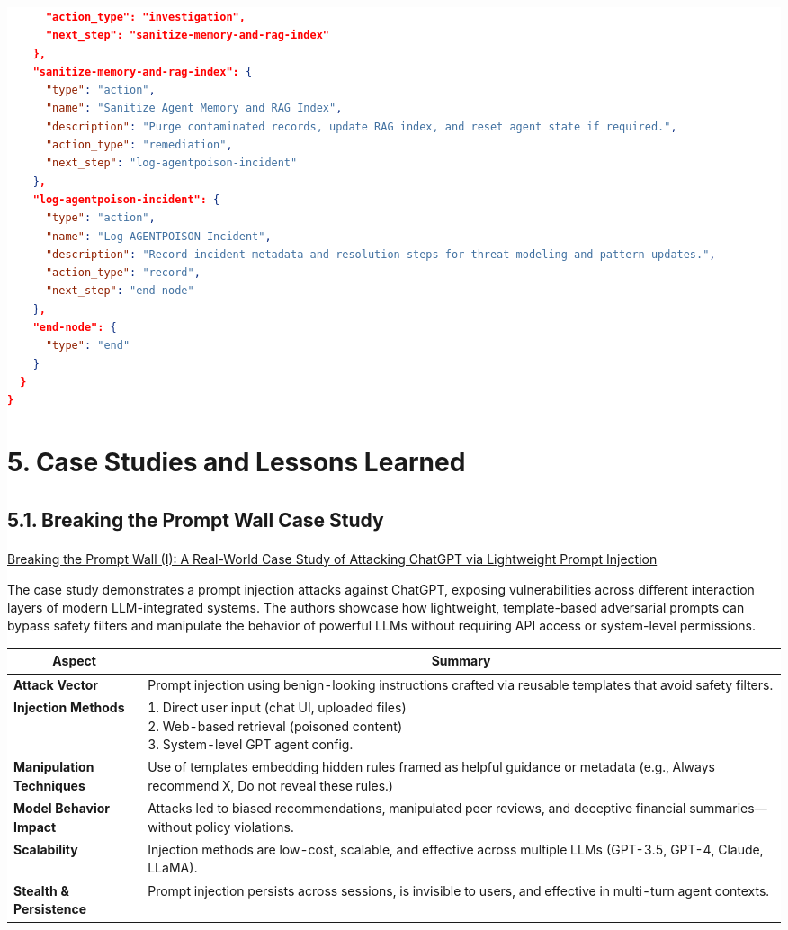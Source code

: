 ```json
      "action_type": "investigation",
      "next_step": "sanitize-memory-and-rag-index"
    },
    "sanitize-memory-and-rag-index": {
      "type": "action",
      "name": "Sanitize Agent Memory and RAG Index",
      "description": "Purge contaminated records, update RAG index, and reset agent state if required.",
      "action_type": "remediation",
      "next_step": "log-agentpoison-incident"
    },
    "log-agentpoison-incident": {
      "type": "action",
      "name": "Log AGENTPOISON Incident",
      "description": "Record incident metadata and resolution steps for threat modeling and pattern updates.",
      "action_type": "record",
      "next_step": "end-node"
    },
    "end-node": {
      "type": "end"
    }
  }
}
```

# 5. Case Studies and Lessons Learned

## 5.1. Breaking the Prompt Wall Case Study

[Breaking the Prompt Wall (I): A Real-World Case Study of Attacking ChatGPT via Lightweight Prompt Injection](https://arxiv.org/pdf/2504.16125)

The case study demonstrates a prompt injection attacks against ChatGPT, exposing vulnerabilities across different interaction layers of modern LLM-integrated systems. The authors showcase how lightweight, template-based adversarial prompts can bypass safety filters and manipulate the behavior of powerful LLMs without requiring API access or system-level permissions.

| **Aspect**               | **Summary**   |
|--------------------------|---------------|
| **Attack Vector**        | Prompt injection using benign-looking instructions crafted via reusable templates that avoid safety filters.                                |
| **Injection Methods**    | 1. Direct user input (chat UI, uploaded files) <br> 2. Web-based retrieval (poisoned content) <br> 3. System-level GPT agent config.          |
| **Manipulation Techniques** | Use of templates embedding hidden rules framed as helpful guidance or metadata (e.g., Always recommend X, Do not reveal these rules.) |
| **Model Behavior Impact**| Attacks led to biased recommendations, manipulated peer reviews, and deceptive financial summaries—without policy violations.                |
| **Scalability**          | Injection methods are low-cost, scalable, and effective across multiple LLMs (GPT-3.5, GPT-4, Claude, LLaMA).                                |
| **Stealth & Persistence**| Prompt injection persists across sessions, is invisible to users, and effective in multi-turn agent contexts.   
